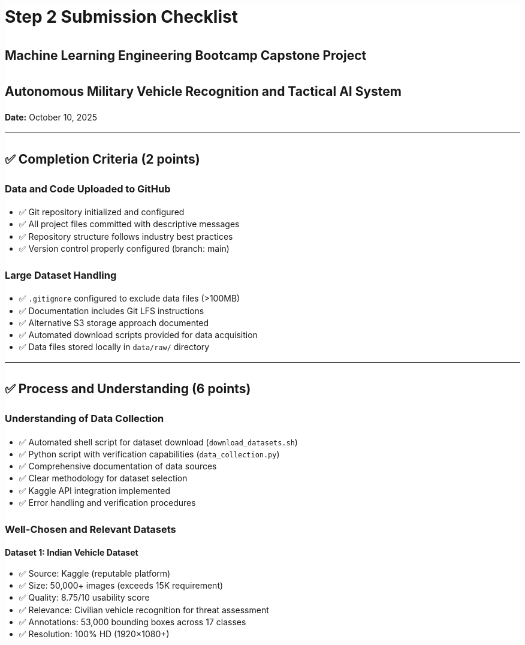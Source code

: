 # Step 2 Submission Checklist

## Machine Learning Engineering Bootcamp Capstone Project
## Autonomous Military Vehicle Recognition and Tactical AI System

**Date:** October 10, 2025

---

## ✅ Completion Criteria (2 points)

### Data and Code Uploaded to GitHub

- ✅ Git repository initialized and configured
- ✅ All project files committed with descriptive messages
- ✅ Repository structure follows industry best practices
- ✅ Version control properly configured (branch: main)

### Large Dataset Handling

- ✅ `.gitignore` configured to exclude data files (>100MB)
- ✅ Documentation includes Git LFS instructions
- ✅ Alternative S3 storage approach documented
- ✅ Automated download scripts provided for data acquisition
- ✅ Data files stored locally in `data/raw/` directory

---

## ✅ Process and Understanding (6 points)

### Understanding of Data Collection

- ✅ Automated shell script for dataset download (`download_datasets.sh`)
- ✅ Python script with verification capabilities (`data_collection.py`)
- ✅ Comprehensive documentation of data sources
- ✅ Clear methodology for dataset selection
- ✅ Kaggle API integration implemented
- ✅ Error handling and verification procedures

### Well-Chosen and Relevant Datasets

**Dataset 1: Indian Vehicle Dataset**
- ✅ Source: Kaggle (reputable platform)
- ✅ Size: 50,000+ images (exceeds 15K requirement)
- ✅ Quality: 8.75/10 usability score
- ✅ Relevance: Civilian vehicle recognition for threat assessment
- ✅ Annotations: 53,000 bounding boxes across 17 classes
- ✅ Resolution: 100% HD (1920×1080+)
